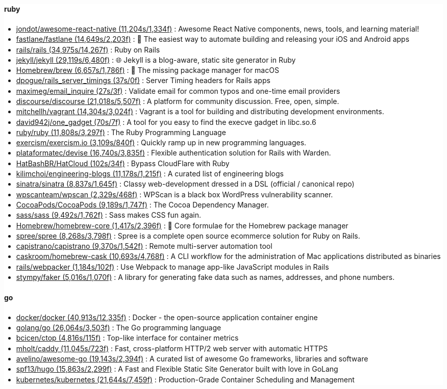 #### ruby
* [jondot/awesome-react-native (11,204s/1,334f)](https://github.com/jondot/awesome-react-native) : Awesome React Native components, news, tools, and learning material!
* [fastlane/fastlane (14,649s/2,203f)](https://github.com/fastlane/fastlane) : 🚀 The easiest way to automate building and releasing your iOS and Android apps
* [rails/rails (34,975s/14,267f)](https://github.com/rails/rails) : Ruby on Rails
* [jekyll/jekyll (29,119s/6,480f)](https://github.com/jekyll/jekyll) : 🌐 Jekyll is a blog-aware, static site generator in Ruby
* [Homebrew/brew (6,657s/1,786f)](https://github.com/Homebrew/brew) : 🍺 The missing package manager for macOS
* [dpogue/rails_server_timings (37s/0f)](https://github.com/dpogue/rails_server_timings) : Server Timing headers for Rails apps
* [maximeg/email_inquire (27s/3f)](https://github.com/maximeg/email_inquire) : Validate email for common typos and one-time email providers
* [discourse/discourse (21,018s/5,507f)](https://github.com/discourse/discourse) : A platform for community discussion. Free, open, simple.
* [mitchellh/vagrant (14,304s/3,024f)](https://github.com/mitchellh/vagrant) : Vagrant is a tool for building and distributing development environments.
* [david942j/one_gadget (70s/7f)](https://github.com/david942j/one_gadget) : A tool for you easy to find the execve gadget in libc.so.6
* [ruby/ruby (11,808s/3,297f)](https://github.com/ruby/ruby) : The Ruby Programming Language
* [exercism/exercism.io (3,109s/840f)](https://github.com/exercism/exercism.io) : Quickly ramp up in new programming languages.
* [plataformatec/devise (16,740s/3,835f)](https://github.com/plataformatec/devise) : Flexible authentication solution for Rails with Warden.
* [HatBashBR/HatCloud (102s/34f)](https://github.com/HatBashBR/HatCloud) : Bypass CloudFlare with Ruby
* [kilimchoi/engineering-blogs (11,178s/1,215f)](https://github.com/kilimchoi/engineering-blogs) : A curated list of engineering blogs
* [sinatra/sinatra (8,837s/1,645f)](https://github.com/sinatra/sinatra) : Classy web-development dressed in a DSL (official / canonical repo)
* [wpscanteam/wpscan (2,329s/468f)](https://github.com/wpscanteam/wpscan) : WPScan is a black box WordPress vulnerability scanner.
* [CocoaPods/CocoaPods (9,189s/1,747f)](https://github.com/CocoaPods/CocoaPods) : The Cocoa Dependency Manager.
* [sass/sass (9,492s/1,762f)](https://github.com/sass/sass) : Sass makes CSS fun again.
* [Homebrew/homebrew-core (1,417s/2,396f)](https://github.com/Homebrew/homebrew-core) : 🍻 Core formulae for the Homebrew package manager
* [spree/spree (8,268s/3,798f)](https://github.com/spree/spree) : Spree is a complete open source ecommerce solution for Ruby on Rails.
* [capistrano/capistrano (9,370s/1,542f)](https://github.com/capistrano/capistrano) : Remote multi-server automation tool
* [caskroom/homebrew-cask (10,693s/4,768f)](https://github.com/caskroom/homebrew-cask) : A CLI workflow for the administration of Mac applications distributed as binaries
* [rails/webpacker (1,184s/102f)](https://github.com/rails/webpacker) : Use Webpack to manage app-like JavaScript modules in Rails
* [stympy/faker (5,016s/1,070f)](https://github.com/stympy/faker) : A library for generating fake data such as names, addresses, and phone numbers.

#### go
* [docker/docker (40,913s/12,335f)](https://github.com/docker/docker) : Docker - the open-source application container engine
* [golang/go (26,064s/3,503f)](https://github.com/golang/go) : The Go programming language
* [bcicen/ctop (4,816s/115f)](https://github.com/bcicen/ctop) : Top-like interface for container metrics
* [mholt/caddy (11,045s/723f)](https://github.com/mholt/caddy) : Fast, cross-platform HTTP/2 web server with automatic HTTPS
* [avelino/awesome-go (19,143s/2,394f)](https://github.com/avelino/awesome-go) : A curated list of awesome Go frameworks, libraries and software
* [spf13/hugo (15,863s/2,299f)](https://github.com/spf13/hugo) : A Fast and Flexible Static Site Generator built with love in GoLang
* [kubernetes/kubernetes (21,644s/7,459f)](https://github.com/kubernetes/kubernetes) : Production-Grade Container Scheduling and Management